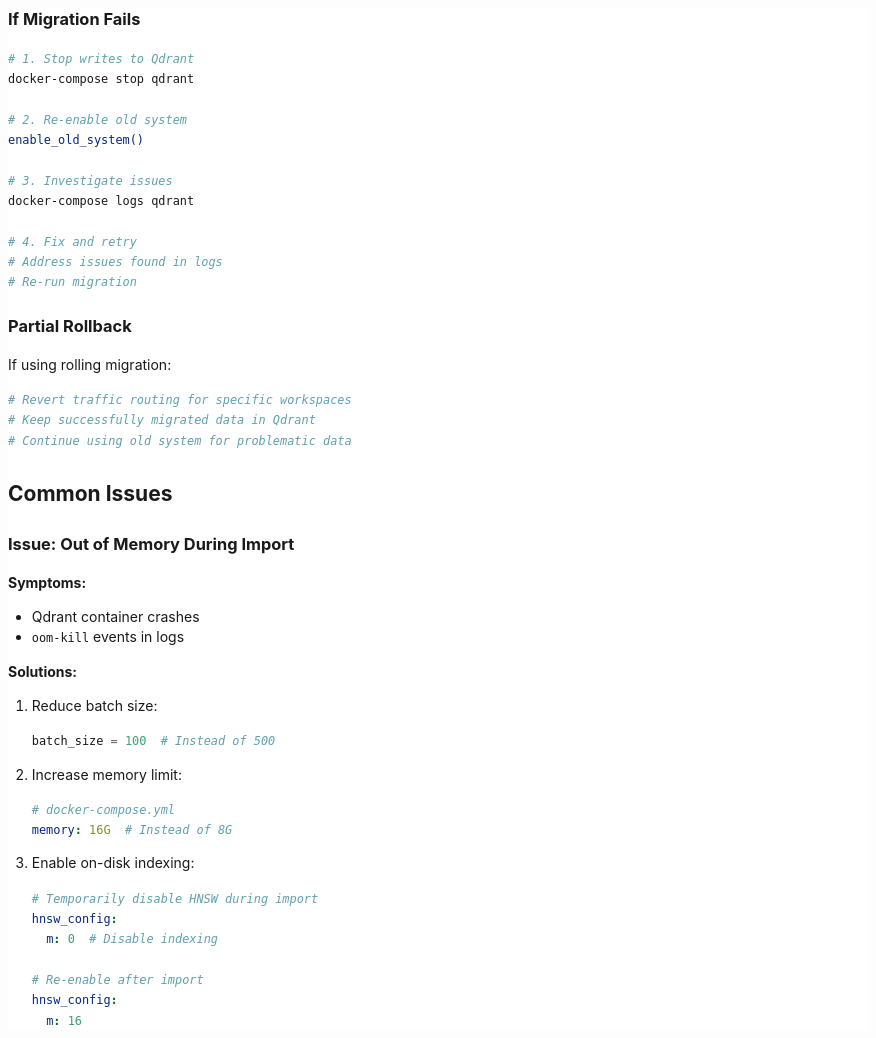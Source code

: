 ### If Migration Fails

```bash
# 1. Stop writes to Qdrant
docker-compose stop qdrant

# 2. Re-enable old system
enable_old_system()

# 3. Investigate issues
docker-compose logs qdrant

# 4. Fix and retry
# Address issues found in logs
# Re-run migration
```

### Partial Rollback

If using rolling migration:

```bash
# Revert traffic routing for specific workspaces
# Keep successfully migrated data in Qdrant
# Continue using old system for problematic data
```

## Common Issues

### Issue: Out of Memory During Import

**Symptoms:**
- Qdrant container crashes
- `oom-kill` events in logs

**Solutions:**
1. Reduce batch size:
   ```python
   batch_size = 100  # Instead of 500
   ```

2. Increase memory limit:
   ```yaml
   # docker-compose.yml
   memory: 16G  # Instead of 8G
   ```

3. Enable on-disk indexing:
   ```yaml
   # Temporarily disable HNSW during import
   hnsw_config:
     m: 0  # Disable indexing

   # Re-enable after import
   hnsw_config:
     m: 16
   ```
